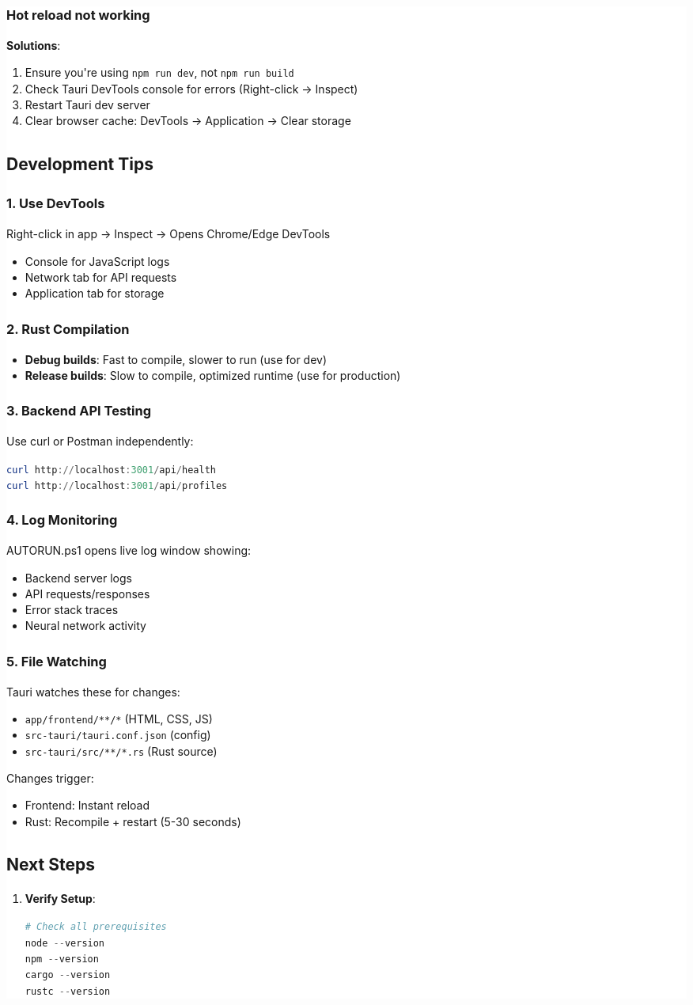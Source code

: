 ### Hot reload not working

**Solutions**:
1. Ensure you're using `npm run dev`, not `npm run build`
2. Check Tauri DevTools console for errors (Right-click → Inspect)
3. Restart Tauri dev server
4. Clear browser cache: DevTools → Application → Clear storage

## Development Tips

### 1. Use DevTools
Right-click in app → Inspect → Opens Chrome/Edge DevTools
- Console for JavaScript logs
- Network tab for API requests
- Application tab for storage

### 2. Rust Compilation
- **Debug builds**: Fast to compile, slower to run (use for dev)
- **Release builds**: Slow to compile, optimized runtime (use for production)

### 3. Backend API Testing
Use curl or Postman independently:
```powershell
curl http://localhost:3001/api/health
curl http://localhost:3001/api/profiles
```

### 4. Log Monitoring
AUTORUN.ps1 opens live log window showing:
- Backend server logs
- API requests/responses
- Error stack traces
- Neural network activity

### 5. File Watching
Tauri watches these for changes:
- `app/frontend/**/*` (HTML, CSS, JS)
- `src-tauri/tauri.conf.json` (config)
- `src-tauri/src/**/*.rs` (Rust source)

Changes trigger:
- Frontend: Instant reload
- Rust: Recompile + restart (5-30 seconds)

## Next Steps

1. **Verify Setup**:
   ```powershell
   # Check all prerequisites
   node --version
   npm --version
   cargo --version
   rustc --version
   ```
